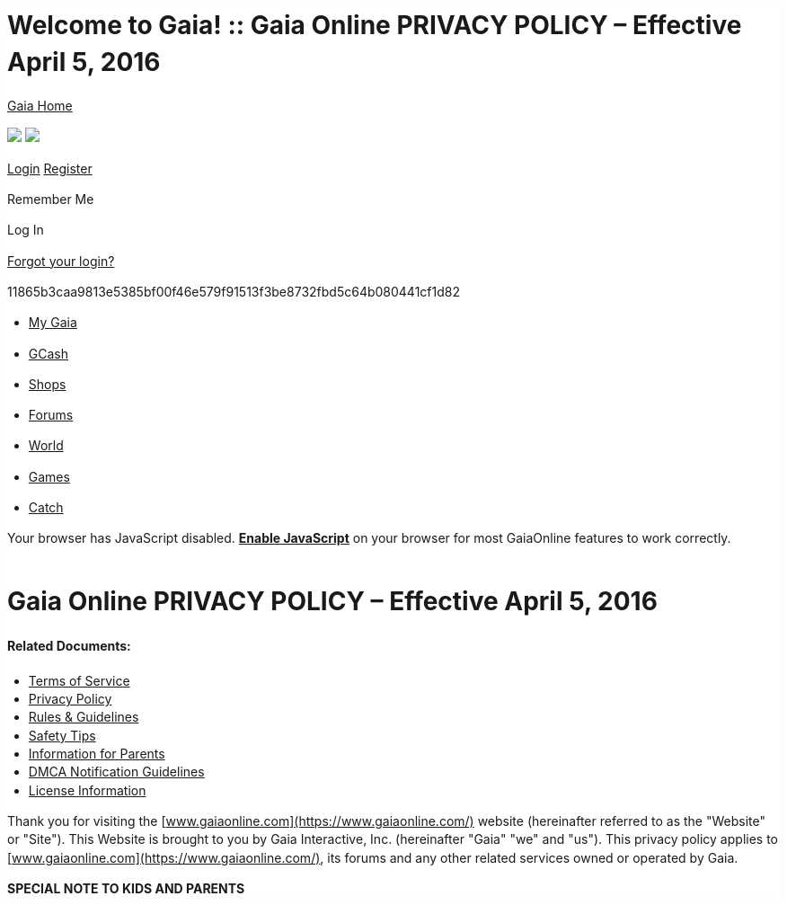 Welcome to Gaia! :: Gaia Online PRIVACY POLICY – Effective April 5, 2016
========================================================================

[Gaia Home](https://www.gaiaonline.com/ "Return to the Gaia Homepage")

  [![](//u1cdn.gaiaonline.com/mfs/index/adminupload/3beb9b9072e6.gif)](https://www.gaiaonline.com/forum/t.114278760/ "Prisma: CMYKingdom Vibes") [![](//u1cdn.gaiaonline.com/mfs/index/adminupload/08e504bdab0b.gif)](https://www.gaiaonline.com/gaiaevent/halloweenspirits/ "Halloween Spirits")

[Login](https://www.gaiaonline.com/auth/?_gaia_t_=4952 "Login to Gaia") [Register](https://www.gaiaonline.com/register/?v=c&_gaia_t_=4950 "Create a free account now")

 Remember Me

Log In

[Forgot your login?](https://www.gaiaonline.com/account/sendpass/ "Forgot your username/password?")

11865b3caa9813e5385bf00f46e579f91513f3be8732fbd5c64b080441cf1d82

* [My Gaia](https://www.gaiaonline.com/register/?v=c&&redirect=https%3A%2F%2Fwww.gaiaonline.com%2Fmygaia%2F)

* [GCash](https://www.gaiaonline.com/register/?v=c&&redirect=https%3A%2F%2Fwww.gaiaonline.com%2Fpayments%2F%3F_gaia_t_%3D8608)

* [Shops](https://www.gaiaonline.com/market/)

* [Forums](https://www.gaiaonline.com/forum/)

* [World](https://www.gaiaonline.com/world/)

* [Games](https://www.gaiaonline.com/games/)

* [Catch](https://www.gaiaonline.com/register/?v=c&&redirect=https%3A%2F%2Fwww.gaiaonline.com%2Fluckycatch)

Your browser has JavaScript disabled. [**Enable JavaScript**](https://www.google.com/support/bin/answer.py?answer=23852) on your browser for most GaiaOnline features to work correctly.

Gaia Online PRIVACY POLICY – Effective April 5, 2016
====================================================

#### Related Documents:

* [Terms of Service](https://www.gaiaonline.com/info/legal/tos)
* [Privacy Policy](https://www.gaiaonline.com/info/legal/privacy)
* [Rules & Guidelines](https://www.gaiaonline.com/info/legal/rules)
* [Safety Tips](https://www.gaiaonline.com/info/legal/safety)
* [Information for Parents](https://www.gaiaonline.com/info/legal/parent)
* [DMCA Notification Guidelines](https://www.gaiaonline.com/info/legal/dmca)
* [License Information](https://www.gaiaonline.com/info/legal/license)

Thank you for visiting the [www.gaiaonline.com](https://www.gaiaonline.com/) website (hereinafter referred to as the "Website" or "Site"). This Website is brought to you by Gaia Interactive, Inc. (hereinafter "Gaia" "we" and "us"). This privacy policy applies to [www.gaiaonline.com](https://www.gaiaonline.com/), its forums and any other related services owned or operated by Gaia.

**SPECIAL NOTE TO KIDS AND PARENTS**
